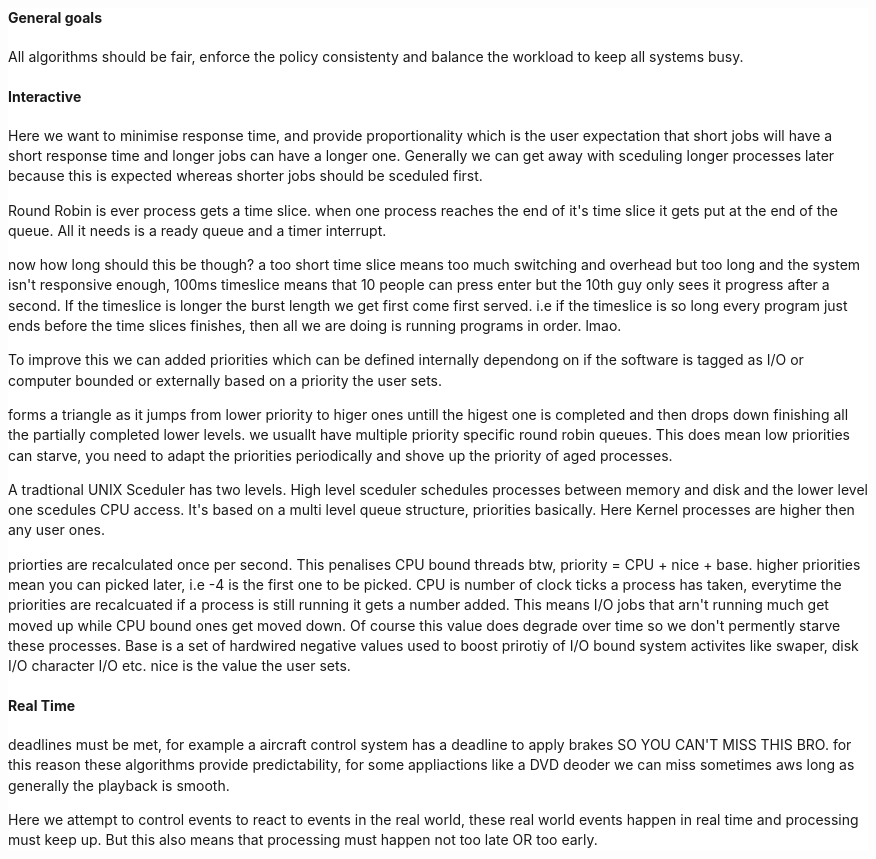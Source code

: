 #### General goals

All algorithms should be fair, enforce the policy consistenty and balance the workload to keep all systems busy. 

#### Interactive

Here we want to minimise response time, and provide proportionality which is the user expectation that short jobs will have a short response time and longer jobs can have a longer one. Generally we can get away with sceduling longer processes later because this is expected whereas shorter jobs should be sceduled first. 

Round Robin is ever process gets a time slice. when one process reaches the end of it's time slice it gets put at the end of the queue. 
All it needs is a ready queue and a timer interrupt. 

now how long should this be though? a too short time slice means too much switching and overhead but too long and the system isn't responsive enough, 100ms timeslice means that 10 people can press enter but the 10th guy only sees it progress after a second. If the timeslice is longer the burst length we get first come first served. i.e if the timeslice is so long every program just ends before the time slices finishes, then all we are doing is running programs in order. lmao. 

To improve this we can added priorities which can be defined internally dependong on if the software is tagged as I/O or computer bounded or externally based on a priority the user sets. 

forms a triangle as it jumps from lower priority to higer ones untill the higest one is completed and then drops down finishing all the partially completed lower levels. we usuallt have multiple priority specific round robin queues. 
This does mean low priorities can starve, you need to adapt the priorities periodically and shove up the priority of aged processes. 

A tradtional UNIX Sceduler has two levels. High level sceduler schedules processes between memory and disk and the lower level one scedules CPU access. It's based on a multi level queue structure, priorities basically. Here Kernel processes are higher then any user ones. 

priorties are recalculated once per second. This penalises CPU bound threads btw, priority = CPU + nice + base. higher priorities mean you can picked later, i.e -4 is the first one to be picked. 
CPU is number of clock ticks a process has taken, everytime the priorities are recalcuated if a process is still running it gets a number added. This means I/O jobs that arn't running much get moved up while CPU bound ones get moved down. 
Of course this value does degrade over time so we don't permently starve these processes. 
Base is a set of hardwired negative values used to boost prirotiy of I/O bound system activites like swaper, disk I/O character I/O etc. 
nice is the value the user sets. 

#### Real Time

deadlines must be met, for example a aircraft control system has a deadline to apply brakes SO YOU CAN'T MISS THIS BRO. 
for this reason these algorithms provide predictability, for some appliactions like a DVD deoder we can miss sometimes aws long as generally the playback is smooth. 

Here we attempt to control events to react to events in the real world, these real world events happen in real time and processing must keep up. But this also means that processing must happen not too late OR too early. 
